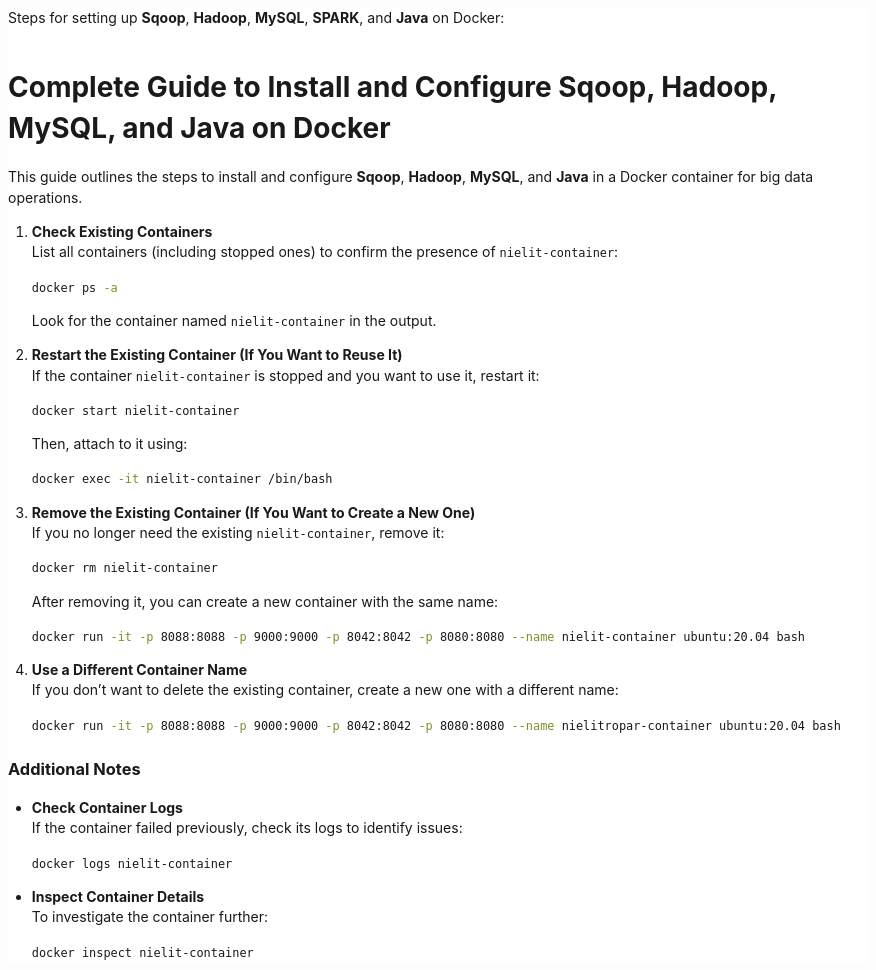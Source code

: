 Steps for setting up **Sqoop**, **Hadoop**, **MySQL**, **SPARK**, and **Java** on Docker:  


# **Complete Guide to Install and Configure Sqoop, Hadoop, MySQL, and Java on Docker**

This guide outlines the steps to install and configure **Sqoop**, **Hadoop**, **MySQL**, and **Java** in a Docker container for big data operations.

1. **Check Existing Containers**  
   List all containers (including stopped ones) to confirm the presence of `nielit-container`:
   ```bash
   docker ps -a
   ```

   Look for the container named `nielit-container` in the output.

2. **Restart the Existing Container (If You Want to Reuse It)**  
   If the container `nielit-container` is stopped and you want to use it, restart it:
   ```bash
   docker start nielit-container
   ```

   Then, attach to it using:
   ```bash
   docker exec -it nielit-container /bin/bash
   ```

3. **Remove the Existing Container (If You Want to Create a New One)**  
   If you no longer need the existing `nielit-container`, remove it:
   ```bash
   docker rm nielit-container
   ```

   After removing it, you can create a new container with the same name:
   ```bash
   docker run -it -p 8088:8088 -p 9000:9000 -p 8042:8042 -p 8080:8080 --name nielit-container ubuntu:20.04 bash
   ```

4. **Use a Different Container Name**  
   If you don’t want to delete the existing container, create a new one with a different name:
   ```bash
   docker run -it -p 8088:8088 -p 9000:9000 -p 8042:8042 -p 8080:8080 --name nielitropar-container ubuntu:20.04 bash

   ```

### Additional Notes
- **Check Container Logs**  
   If the container failed previously, check its logs to identify issues:
   ```bash
   docker logs nielit-container
   ```

- **Inspect Container Details**  
   To investigate the container further:
   ```bash
   docker inspect nielit-container
   ``` 

